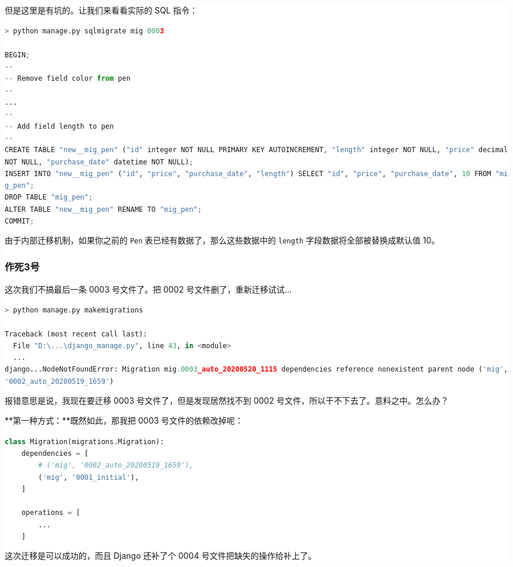 但是这里是有坑的。让我们来看看实际的 SQL 指令：

```python
> python manage.py sqlmigrate mig 0003

BEGIN;
--
-- Remove field color from pen
--
...
--
-- Add field length to pen
--
CREATE TABLE "new__mig_pen" ("id" integer NOT NULL PRIMARY KEY AUTOINCREMENT, "length" integer NOT NULL, "price" decimal NOT NULL, "purchase_date" datetime NOT NULL);
INSERT INTO "new__mig_pen" ("id", "price", "purchase_date", "length") SELECT "id", "price", "purchase_date", 10 FROM "mig_pen";
DROP TABLE "mig_pen";
ALTER TABLE "new__mig_pen" RENAME TO "mig_pen";
COMMIT;
```

由于内部迁移机制，如果你之前的 `Pen` 表已经有数据了，那么这些数据中的  `length` 字段数据将全部被替换成默认值 10。

### 作死3号

这次我们不搞最后一条 0003 号文件了。把 0002 号文件删了，重新迁移试试...

```python
> python manage.py makemigrations

Traceback (most recent call last):
  File "D:\...\django_manage.py", line 43, in <module>
  ...
django...NodeNotFoundError: Migration mig.0003_auto_20200520_1115 dependencies reference nonexistent parent node ('mig', '0002_auto_20200519_1659')
```

报错意思是说，我现在要迁移 0003 号文件了，但是发现居然找不到 0002 号文件，所以干不下去了。意料之中。怎么办？

**第一种方式：**既然如此，那我把 0003 号文件的依赖改掉呢：

```python
class Migration(migrations.Migration):
    dependencies = [
        # ('mig', '0002_auto_20200519_1659'),
        ('mig', '0001_initial'),
    ]

    operations = [
        ...
    ]

```

这次迁移是可以成功的，而且 Django 还补了个 0004 号文件把缺失的操作给补上了。
